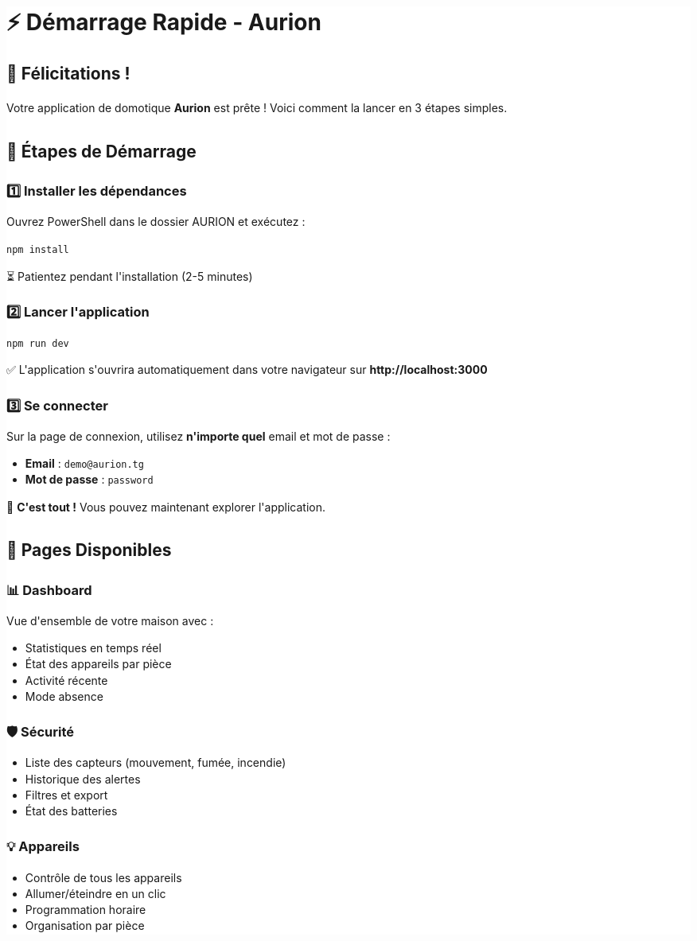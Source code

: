 # ⚡ Démarrage Rapide - Aurion

## 🎉 Félicitations !

Votre application de domotique **Aurion** est prête ! Voici comment la lancer en 3 étapes simples.

## 🚀 Étapes de Démarrage

### 1️⃣ Installer les dépendances

Ouvrez PowerShell dans le dossier AURION et exécutez :

```powershell
npm install
```

⏳ Patientez pendant l'installation (2-5 minutes)

### 2️⃣ Lancer l'application

```powershell
npm run dev
```

✅ L'application s'ouvrira automatiquement dans votre navigateur sur **http://localhost:3000**

### 3️⃣ Se connecter

Sur la page de connexion, utilisez **n'importe quel** email et mot de passe :

- **Email** : `demo@aurion.tg`
- **Mot de passe** : `password`

🎯 **C'est tout !** Vous pouvez maintenant explorer l'application.

## 📱 Pages Disponibles

### 📊 Dashboard
Vue d'ensemble de votre maison avec :
- Statistiques en temps réel
- État des appareils par pièce
- Activité récente
- Mode absence

### 🛡️ Sécurité
- Liste des capteurs (mouvement, fumée, incendie)
- Historique des alertes
- Filtres et export
- État des batteries

### 💡 Appareils
- Contrôle de tous les appareils
- Allumer/éteindre en un clic
- Programmation horaire
- Organisation par pièce
